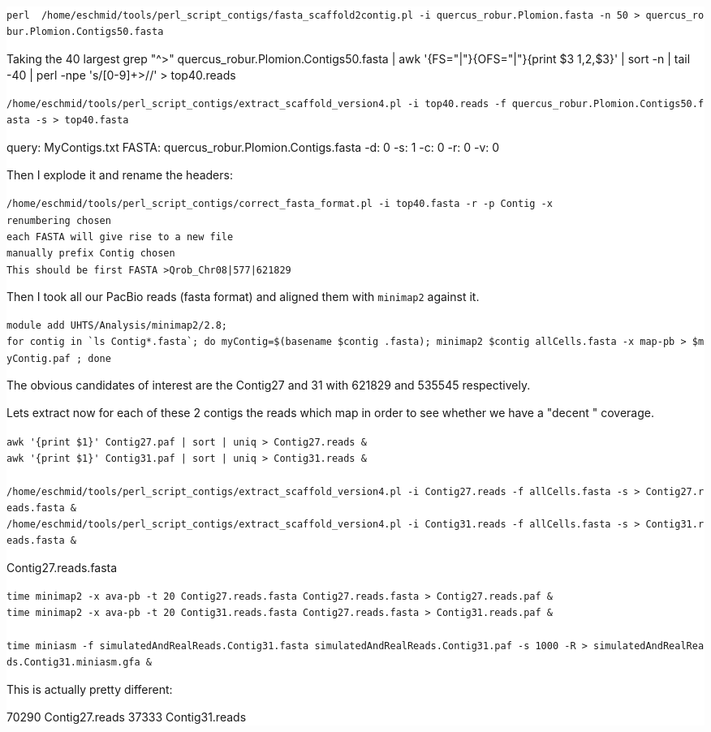     perl  /home/eschmid/tools/perl_script_contigs/fasta_scaffold2contig.pl -i quercus_robur.Plomion.fasta -n 50 > quercus_robur.Plomion.Contigs50.fasta

Taking the 40 largest
    grep "^>" quercus_robur.Plomion.Contigs50.fasta | awk '{FS="|"}{OFS="|"}{print $3 $1,$2,$3}' | sort -n | tail -40 | perl -npe 's/[0-9]+\>//' > top40.reads

    /home/eschmid/tools/perl_script_contigs/extract_scaffold_version4.pl -i top40.reads -f quercus_robur.Plomion.Contigs50.fasta -s > top40.fasta
  query: MyContigs.txt
	        FASTA: quercus_robur.Plomion.Contigs.fasta
		-d: 0
		-s: 1
		-c: 0
		-r: 0
		-v: 0


Then I explode it and rename the headers:

    /home/eschmid/tools/perl_script_contigs/correct_fasta_format.pl -i top40.fasta -r -p Contig -x
    renumbering chosen
    each FASTA will give rise to a new file
    manually prefix Contig chosen
    This should be first FASTA >Qrob_Chr08|577|621829


Then I took all our PacBio reads (fasta format) and aligned them with ``minimap2`` against it.

    module add UHTS/Analysis/minimap2/2.8;
    for contig in `ls Contig*.fasta`; do myContig=$(basename $contig .fasta); minimap2 $contig allCells.fasta -x map-pb > $myContig.paf ; done

The obvious candidates of interest are the Contig27 and 31 with 621829 and 535545 respectively.


Lets extract now for each of these 2 contigs the reads which map in order to see whether we have a "decent "   coverage.

    awk '{print $1}' Contig27.paf | sort | uniq > Contig27.reads &
    awk '{print $1}' Contig31.paf | sort | uniq > Contig31.reads &

    /home/eschmid/tools/perl_script_contigs/extract_scaffold_version4.pl -i Contig27.reads -f allCells.fasta -s > Contig27.reads.fasta &
    /home/eschmid/tools/perl_script_contigs/extract_scaffold_version4.pl -i Contig31.reads -f allCells.fasta -s > Contig31.reads.fasta &


Contig27.reads.fasta


    time minimap2 -x ava-pb -t 20 Contig27.reads.fasta Contig27.reads.fasta > Contig27.reads.paf &
    time minimap2 -x ava-pb -t 20 Contig31.reads.fasta Contig27.reads.fasta > Contig31.reads.paf &

    time miniasm -f simulatedAndRealReads.Contig31.fasta simulatedAndRealReads.Contig31.paf -s 1000 -R > simulatedAndRealReads.Contig31.miniasm.gfa &


This is actually pretty different:

 70290 Contig27.reads
 37333 Contig31.reads
